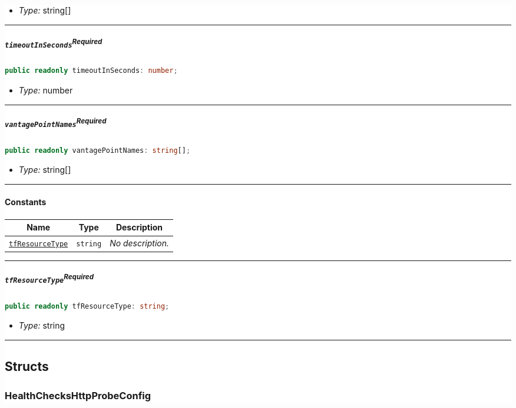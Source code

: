 - *Type:* string[]

---

##### `timeoutInSeconds`<sup>Required</sup> <a name="timeoutInSeconds" id="rhizo-co-terraform-provider-oci.healthChecksHttpProbe.HealthChecksHttpProbe.property.timeoutInSeconds"></a>

```typescript
public readonly timeoutInSeconds: number;
```

- *Type:* number

---

##### `vantagePointNames`<sup>Required</sup> <a name="vantagePointNames" id="rhizo-co-terraform-provider-oci.healthChecksHttpProbe.HealthChecksHttpProbe.property.vantagePointNames"></a>

```typescript
public readonly vantagePointNames: string[];
```

- *Type:* string[]

---

#### Constants <a name="Constants" id="Constants"></a>

| **Name** | **Type** | **Description** |
| --- | --- | --- |
| <code><a href="#rhizo-co-terraform-provider-oci.healthChecksHttpProbe.HealthChecksHttpProbe.property.tfResourceType">tfResourceType</a></code> | <code>string</code> | *No description.* |

---

##### `tfResourceType`<sup>Required</sup> <a name="tfResourceType" id="rhizo-co-terraform-provider-oci.healthChecksHttpProbe.HealthChecksHttpProbe.property.tfResourceType"></a>

```typescript
public readonly tfResourceType: string;
```

- *Type:* string

---

## Structs <a name="Structs" id="Structs"></a>

### HealthChecksHttpProbeConfig <a name="HealthChecksHttpProbeConfig" id="rhizo-co-terraform-provider-oci.healthChecksHttpProbe.HealthChecksHttpProbeConfig"></a>
